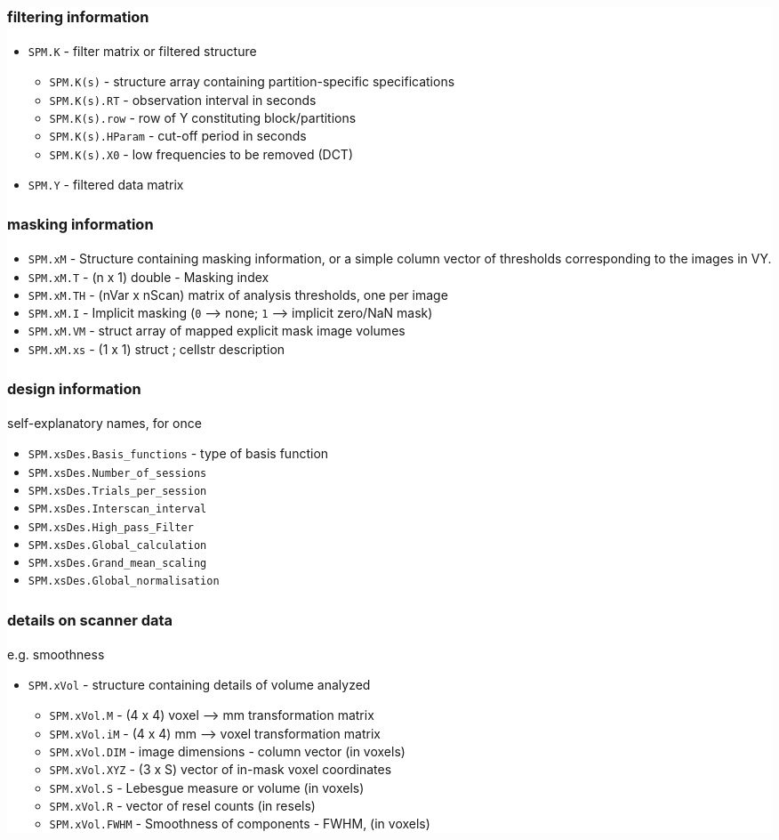 
### filtering information


- `SPM.K` - filter matrix or filtered structure

  - `SPM.K(s)`        - structure array containing partition-specific specifications
  - `SPM.K(s).RT`     - observation interval in seconds
  - `SPM.K(s).row`    - row of Y constituting block/partitions
  - `SPM.K(s).HParam` - cut-off period in seconds
  - `SPM.K(s).X0`     - low frequencies to be removed (DCT)

- `SPM.Y` - filtered data matrix


### masking information


- `SPM.xM`     - Structure containing masking information, or a simple column vector of thresholds corresponding to the images in VY.
- `SPM.xM.T`   - (n x 1) double - Masking index
- `SPM.xM.TH`  - (nVar x nScan) matrix of analysis thresholds, one per image
- `SPM.xM.I`   - Implicit masking (`0` --> none; `1` --> implicit zero/NaN mask)
- `SPM.xM.VM`  - struct array of mapped explicit mask image volumes
- `SPM.xM.xs`  - (1 x 1) struct ; cellstr description


### design information


self-explanatory names, for once

- `SPM.xsDes.Basis_functions` - type of basis function
- `SPM.xsDes.Number_of_sessions`
- `SPM.xsDes.Trials_per_session`
- `SPM.xsDes.Interscan_interval`
- `SPM.xsDes.High_pass_Filter`
- `SPM.xsDes.Global_calculation`
- `SPM.xsDes.Grand_mean_scaling`
- `SPM.xsDes.Global_normalisation`


### details on scanner data


e.g. smoothness

- `SPM.xVol` - structure containing details of volume analyzed

  - `SPM.xVol.M`    - (4 x 4) voxel --> mm transformation matrix
  - `SPM.xVol.iM`   - (4 x 4) mm --> voxel transformation matrix
  - `SPM.xVol.DIM`  - image dimensions - column vector (in voxels)
  - `SPM.xVol.XYZ`  - (3 x S) vector of in-mask voxel coordinates
  - `SPM.xVol.S`    - Lebesgue measure or volume (in voxels)
  - `SPM.xVol.R`    - vector of resel counts (in resels)
  - `SPM.xVol.FWHM` - Smoothness of components - FWHM, (in voxels)

